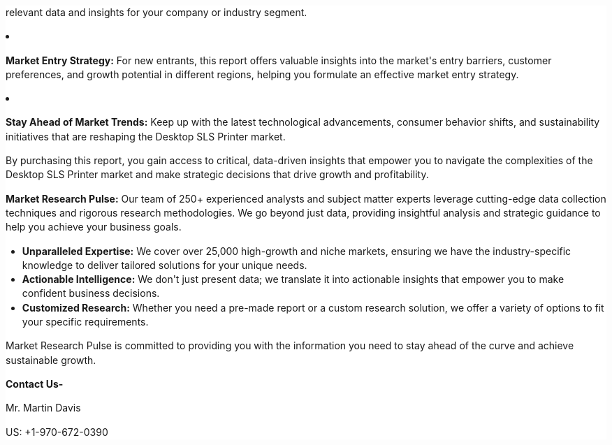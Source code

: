 relevant data and insights for your company or industry segment.</p></li><li><p><strong>Market Entry Strategy:</strong> For new entrants, this report offers valuable insights into the market's entry barriers, customer preferences, and growth potential in different regions, helping you formulate an effective market entry strategy.</p></li><li><p><strong>Stay Ahead of Market Trends:</strong> Keep up with the latest technological advancements, consumer behavior shifts, and sustainability initiatives that are reshaping the Desktop SLS Printer market.</p></li></ol><p>By purchasing this report, you gain access to critical, data-driven insights that empower you to navigate the complexities of the Desktop SLS Printer market and make strategic decisions that drive growth and profitability.</p><p><strong>Market Research Pulse:</strong>&nbsp;Our team of 250+ experienced analysts and subject matter experts leverage cutting-edge data collection techniques and rigorous research methodologies. We go beyond just data, providing insightful analysis and strategic guidance to help you achieve your business goals.</p><ul><li><strong>Unparalleled Expertise:</strong>&nbsp;We cover over 25,000 high-growth and niche markets, ensuring we have the industry-specific knowledge to deliver tailored solutions for your unique needs.</li><li><strong>Actionable Intelligence:</strong>&nbsp;We don't just present data; we translate it into actionable insights that empower you to make confident business decisions.</li><li><strong>Customized Research:</strong>&nbsp;Whether you need a pre-made report or a custom research solution, we offer a variety of options to fit your specific requirements.</li></ul><p>Market Research Pulse is committed to providing you with the information you need to stay ahead of the curve and achieve sustainable growth.</p><p><strong>Contact Us-</strong></p><p>Mr. Martin Davis</p><p>US: +1-970-672-0390</p>
